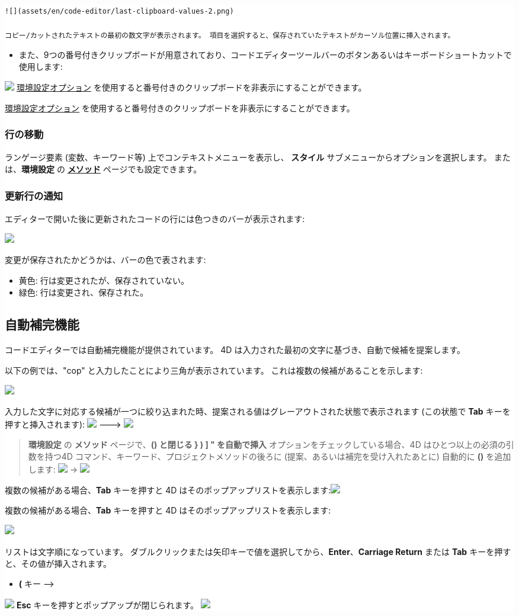     ![](assets/en/code-editor/last-clipboard-values-2.png)

    コピー/カットされたテキストの最初の数文字が表示されます。 項目を選択すると、保存されていたテキストがカーソル位置に挿入されます。

* また、9つの番号付きクリップボードが用意されており、コードエディターツールバーのボタンあるいはキーボードショートカットで使用します:

![](assets/en/code-editor/clipboards-2.png)
[環境設定オプション](Preferences/methods.md#options-1) を使用すると番号付きのクリップボードを非表示にすることができます。

[環境設定オプション](Preferences/methods.md#options-1) を使用すると番号付きのクリップボードを非表示にすることができます。


### 行の移動

ランゲージ要素 (変数、キーワード等) 上でコンテキストメニューを表示し、 **スタイル** サブメニューからオプションを選択します。 または、**環境設定** の [**メソッド**](../Preferences/methods.md) ページでも設定できます。

### 更新行の通知

エディターで開いた後に更新されたコードの行には色つきのバーが表示されます:

![](assets/en/code-editor/change-bars.png)

変更が保存されたかどうかは、バーの色で表されます:

* 黄色: 行は変更されたが、保存されていない。
* 緑色: 行は変更され、保存された。

## 自動補完機能

コードエディターでは自動補完機能が提供されています。 4D は入力された最初の文字に基づき、自動で候補を提案します。

以下の例では、"cop" と入力したことにより三角が表示されています。 これは複数の候補があることを示します:

![](assets/en/code-editor/autocomplete-1.png)

入力した文字に対応する候補が一つに絞り込まれた時、提案される値はグレーアウトされた状態で表示されます (この状態で **Tab** キーを押すと挿入されます): ![](assets/en/code-editor/autocomplete-2.png) ---> ![](assets/en/code-editor/autocomplete-3.png)

> **環境設定** の **メソッド** ページで、**() と閉じる } ) ] " を自動で挿入** オプションをチェックしている場合、4D はひとつ以上の必須の引数を持つ4D コマンド、キーワード、プロジェクトメソッドの後ろに (提案、あるいは補完を受け入れたあとに) 自動的に **()** を追加します: ![](assets/en/code-editor/insert-and-closing-1.png) -> ![](assets/en/code-editor/insert-and-closing-2.png)

複数の候補がある場合、**Tab** キーを押すと 4D はそのポップアップリストを表示します:![](assets/en/code-editor/autocomplete-code-structures.png)

複数の候補がある場合、**Tab** キーを押すと 4D はそのポップアップリストを表示します:

![](assets/en/code-editor/autocomplete-popup.png)

リストは文字順になっています。 ダブルクリックまたは矢印キーで値を選択してから、**Enter**、**Carriage Return** または **Tab** キーを押すと、その値が挿入されます。

+  **(** キー -->

![](assets/en/code-editor/autocomplete-delimiter.png)  **Esc** キーを押すとポップアップが閉じられます。 ![](assets/en/code-editor/autocomplete-delimiter-2.png)

